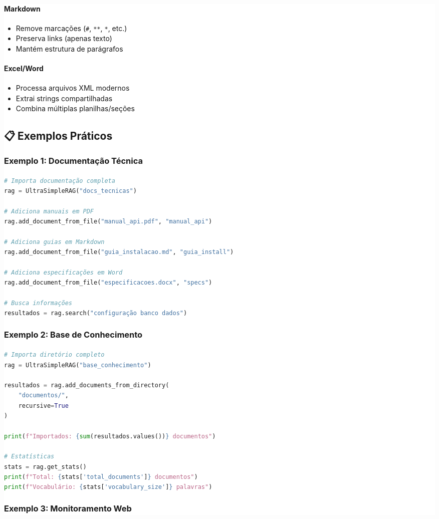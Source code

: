 #### Markdown
- Remove marcações (`#`, `**`, `*`, etc.)
- Preserva links (apenas texto)
- Mantém estrutura de parágrafos

#### Excel/Word
- Processa arquivos XML modernos
- Extrai strings compartilhadas
- Combina múltiplas planilhas/seções

## 📋 Exemplos Práticos

### Exemplo 1: Documentação Técnica

```python
# Importa documentação completa
rag = UltraSimpleRAG("docs_tecnicas")

# Adiciona manuais em PDF
rag.add_document_from_file("manual_api.pdf", "manual_api")

# Adiciona guias em Markdown
rag.add_document_from_file("guia_instalacao.md", "guia_install")

# Adiciona especificações em Word
rag.add_document_from_file("especificacoes.docx", "specs")

# Busca informações
resultados = rag.search("configuração banco dados")
```

### Exemplo 2: Base de Conhecimento

```python
# Importa diretório completo
rag = UltraSimpleRAG("base_conhecimento")

resultados = rag.add_documents_from_directory(
    "documentos/",
    recursive=True
)

print(f"Importados: {sum(resultados.values())} documentos")

# Estatísticas
stats = rag.get_stats()
print(f"Total: {stats['total_documents']} documentos")
print(f"Vocabulário: {stats['vocabulary_size']} palavras")
```

### Exemplo 3: Monitoramento Web
